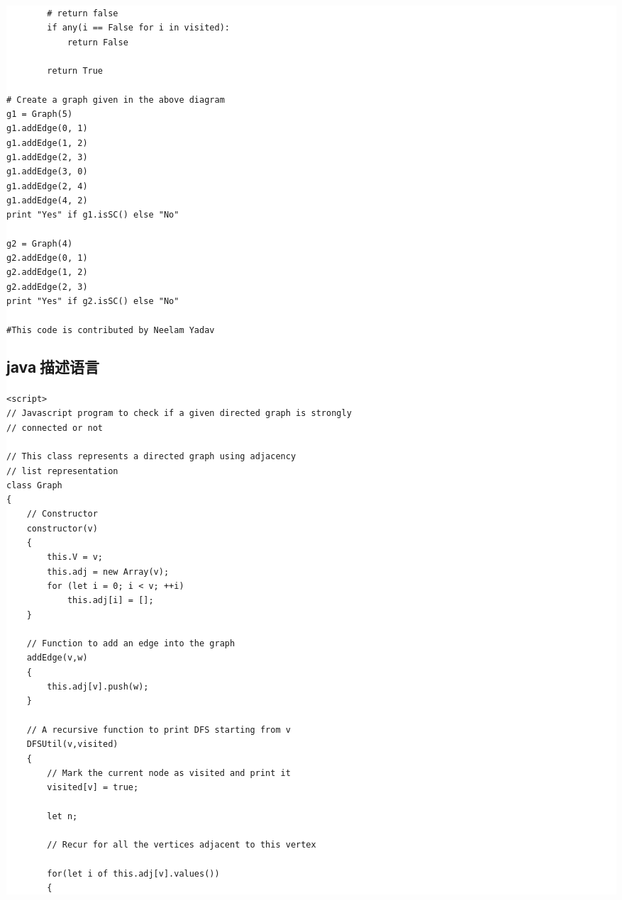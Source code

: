 ```
        # return false
        if any(i == False for i in visited):
            return False

        return True

# Create a graph given in the above diagram
g1 = Graph(5)
g1.addEdge(0, 1)
g1.addEdge(1, 2)
g1.addEdge(2, 3)
g1.addEdge(3, 0)
g1.addEdge(2, 4)
g1.addEdge(4, 2)
print "Yes" if g1.isSC() else "No"

g2 = Graph(4)
g2.addEdge(0, 1)
g2.addEdge(1, 2)
g2.addEdge(2, 3)
print "Yes" if g2.isSC() else "No"

#This code is contributed by Neelam Yadav
```

## java 描述语言

```
<script>
// Javascript program to check if a given directed graph is strongly
// connected or not

// This class represents a directed graph using adjacency
// list representation
class Graph
{
    // Constructor
    constructor(v)
    {
        this.V = v;
        this.adj = new Array(v);
        for (let i = 0; i < v; ++i)
            this.adj[i] = [];
    }

    // Function to add an edge into the graph
    addEdge(v,w)
    {
        this.adj[v].push(w);
    }

    // A recursive function to print DFS starting from v
    DFSUtil(v,visited)
    {
        // Mark the current node as visited and print it
        visited[v] = true;

        let n;

        // Recur for all the vertices adjacent to this vertex

        for(let i of this.adj[v].values())
        {
```